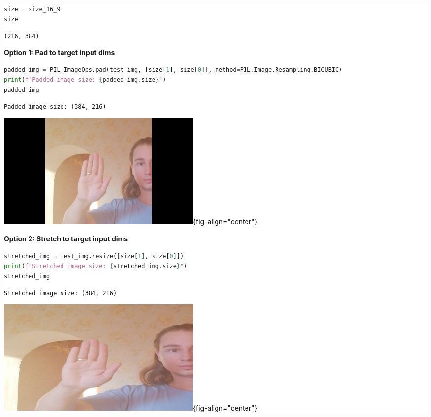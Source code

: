 ```python
size = size_16_9
size
```


```text
(216, 384)
```



**Option 1: Pad to target input dims**


```python
padded_img = PIL.ImageOps.pad(test_img, [size[1], size[0]], method=PIL.Image.Resampling.BICUBIC)
print(f"Padded image size: {padded_img.size}")
padded_img
```

```text
Padded image size: (384, 216)
```


![](./images/output_117_1.png){fig-align="center"}



**Option 2: Stretch to target input dims**


```python
stretched_img = test_img.resize([size[1], size[0]])
print(f"Stretched image size: {stretched_img.size}")
stretched_img
```

```text
Stretched image size: (384, 216)
```


![](./images/output_119_1.png){fig-align="center"}
